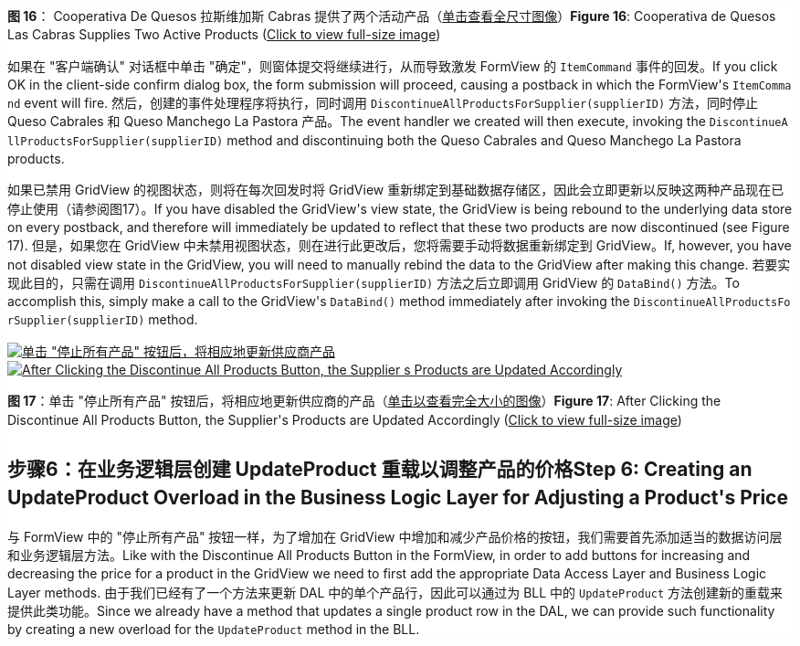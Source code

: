 <span data-ttu-id="d67c7-238">**图 16**： Cooperativa De Quesos 拉斯维加斯 Cabras 提供了两个活动产品（[单击查看全尺寸图像](adding-and-responding-to-buttons-to-a-gridview-cs/_static/image44.png)）</span><span class="sxs-lookup"><span data-stu-id="d67c7-238">**Figure 16**: Cooperativa de Quesos Las Cabras Supplies Two Active Products ([Click to view full-size image](adding-and-responding-to-buttons-to-a-gridview-cs/_static/image44.png))</span></span>

<span data-ttu-id="d67c7-239">如果在 "客户端确认" 对话框中单击 "确定"，则窗体提交将继续进行，从而导致激发 FormView 的 `ItemCommand` 事件的回发。</span><span class="sxs-lookup"><span data-stu-id="d67c7-239">If you click OK in the client-side confirm dialog box, the form submission will proceed, causing a postback in which the FormView's `ItemCommand` event will fire.</span></span> <span data-ttu-id="d67c7-240">然后，创建的事件处理程序将执行，同时调用 `DiscontinueAllProductsForSupplier(supplierID)` 方法，同时停止 Queso Cabrales 和 Queso Manchego La Pastora 产品。</span><span class="sxs-lookup"><span data-stu-id="d67c7-240">The event handler we created will then execute, invoking the `DiscontinueAllProductsForSupplier(supplierID)` method and discontinuing both the Queso Cabrales and Queso Manchego La Pastora products.</span></span>

<span data-ttu-id="d67c7-241">如果已禁用 GridView 的视图状态，则将在每次回发时将 GridView 重新绑定到基础数据存储区，因此会立即更新以反映这两种产品现在已停止使用（请参阅图17）。</span><span class="sxs-lookup"><span data-stu-id="d67c7-241">If you have disabled the GridView's view state, the GridView is being rebound to the underlying data store on every postback, and therefore will immediately be updated to reflect that these two products are now discontinued (see Figure 17).</span></span> <span data-ttu-id="d67c7-242">但是，如果您在 GridView 中未禁用视图状态，则在进行此更改后，您将需要手动将数据重新绑定到 GridView。</span><span class="sxs-lookup"><span data-stu-id="d67c7-242">If, however, you have not disabled view state in the GridView, you will need to manually rebind the data to the GridView after making this change.</span></span> <span data-ttu-id="d67c7-243">若要实现此目的，只需在调用 `DiscontinueAllProductsForSupplier(supplierID)` 方法之后立即调用 GridView 的 `DataBind()` 方法。</span><span class="sxs-lookup"><span data-stu-id="d67c7-243">To accomplish this, simply make a call to the GridView's `DataBind()` method immediately after invoking the `DiscontinueAllProductsForSupplier(supplierID)` method.</span></span>

<span data-ttu-id="d67c7-244">[![单击 "停止所有产品" 按钮后，将相应地更新供应商产品](adding-and-responding-to-buttons-to-a-gridview-cs/_static/image46.png)](adding-and-responding-to-buttons-to-a-gridview-cs/_static/image45.png)</span><span class="sxs-lookup"><span data-stu-id="d67c7-244">[![After Clicking the Discontinue All Products Button, the Supplier s Products are Updated Accordingly](adding-and-responding-to-buttons-to-a-gridview-cs/_static/image46.png)](adding-and-responding-to-buttons-to-a-gridview-cs/_static/image45.png)</span></span>

<span data-ttu-id="d67c7-245">**图 17**：单击 "停止所有产品" 按钮后，将相应地更新供应商的产品（[单击以查看完全大小的图像](adding-and-responding-to-buttons-to-a-gridview-cs/_static/image47.png)）</span><span class="sxs-lookup"><span data-stu-id="d67c7-245">**Figure 17**: After Clicking the Discontinue All Products Button, the Supplier's Products are Updated Accordingly ([Click to view full-size image](adding-and-responding-to-buttons-to-a-gridview-cs/_static/image47.png))</span></span>

## <a name="step-6-creating-an-updateproduct-overload-in-the-business-logic-layer-for-adjusting-a-products-price"></a><span data-ttu-id="d67c7-246">步骤6：在业务逻辑层创建 UpdateProduct 重载以调整产品的价格</span><span class="sxs-lookup"><span data-stu-id="d67c7-246">Step 6: Creating an UpdateProduct Overload in the Business Logic Layer for Adjusting a Product's Price</span></span>

<span data-ttu-id="d67c7-247">与 FormView 中的 "停止所有产品" 按钮一样，为了增加在 GridView 中增加和减少产品价格的按钮，我们需要首先添加适当的数据访问层和业务逻辑层方法。</span><span class="sxs-lookup"><span data-stu-id="d67c7-247">Like with the Discontinue All Products Button in the FormView, in order to add buttons for increasing and decreasing the price for a product in the GridView we need to first add the appropriate Data Access Layer and Business Logic Layer methods.</span></span> <span data-ttu-id="d67c7-248">由于我们已经有了一个方法来更新 DAL 中的单个产品行，因此可以通过为 BLL 中的 `UpdateProduct` 方法创建新的重载来提供此类功能。</span><span class="sxs-lookup"><span data-stu-id="d67c7-248">Since we already have a method that updates a single product row in the DAL, we can provide such functionality by creating a new overload for the `UpdateProduct` method in the BLL.</span></span>
